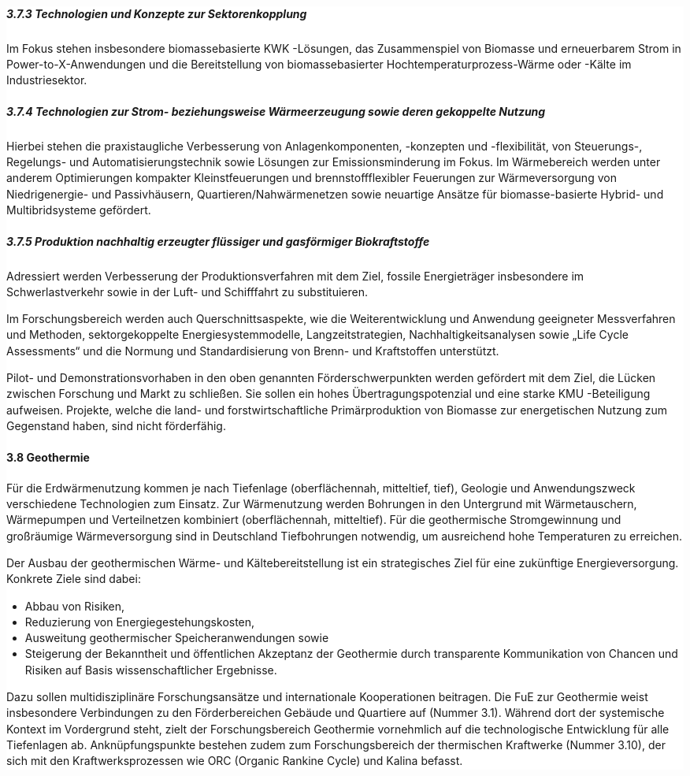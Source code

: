 #####  3.7.3 Technologien und Konzepte zur Sektorenkopplung 

Im Fokus stehen insbesondere biomassebasierte  KWK  -Lösungen, das Zusammenspiel von Biomasse und erneuerbarem Strom in Power-to-X-Anwendungen und die Bereitstellung von biomassebasierter Hochtemperaturprozess-Wärme oder -Kälte im Industriesektor. 

#####  3.7.4 Technologien zur Strom- beziehungsweise Wärmeerzeugung sowie deren gekoppelte Nutzung 

Hierbei stehen die praxistaugliche Verbesserung von Anlagenkomponenten, -konzepten und -flexibilität, von Steuerungs-, Regelungs- und Automatisierungstechnik sowie Lösungen zur Emissionsminderung im Fokus. Im Wärmebereich werden unter anderem Optimierungen kompakter Kleinstfeuerungen und brennstoffflexibler Feuerungen zur Wärmeversorgung von Niedrigenergie- und Passivhäusern, Quartieren/Nahwärmenetzen sowie neuartige Ansätze für biomasse-basierte Hybrid- und Multibridsysteme gefördert. 

#####  3.7.5 Produktion nachhaltig erzeugter flüssiger und gasförmiger Biokraftstoffe 

Adressiert werden Verbesserung der Produktionsverfahren mit dem Ziel, fossile Energieträger insbesondere im Schwerlastverkehr sowie in der Luft- und Schifffahrt zu substituieren. 

Im Forschungsbereich werden auch Querschnittsaspekte, wie die Weiterentwicklung und Anwendung geeigneter Messverfahren und Methoden, sektorgekoppelte Energiesystemmodelle, Langzeitstrategien, Nachhaltigkeitsanalysen sowie „Life Cycle Assessments“ und die Normung und Standardisierung von Brenn- und Kraftstoffen unterstützt. 

Pilot- und Demonstrationsvorhaben in den oben genannten Förderschwerpunkten werden gefördert mit dem Ziel, die Lücken zwischen Forschung und Markt zu schließen. Sie sollen ein hohes Übertragungspotenzial und eine starke  KMU  -Beteiligung aufweisen. Projekte, welche die land- und forstwirtschaftliche Primärproduktion von Biomasse zur energetischen Nutzung zum Gegenstand haben, sind nicht förderfähig. 

####  3.8 Geothermie 

Für die Erdwärmenutzung kommen je nach Tiefenlage (oberflächennah, mitteltief, tief), Geologie und Anwendungszweck verschiedene Technologien zum Einsatz. Zur Wärmenutzung werden Bohrungen in den Untergrund mit Wärmetauschern, Wärmepumpen und Verteilnetzen kombiniert (oberflächennah, mitteltief). Für die geothermische Stromgewinnung und großräumige Wärmeversorgung sind in Deutschland Tiefbohrungen notwendig, um ausreichend hohe Temperaturen zu erreichen. 

Der Ausbau der geothermischen Wärme- und Kältebereitstellung ist ein strategisches Ziel für eine zukünftige Energieversorgung. Konkrete Ziele sind dabei: 

  * Abbau von Risiken, 
  * Reduzierung von Energiegestehungskosten, 
  * Ausweitung geothermischer Speicheranwendungen sowie 
  * Steigerung der Bekanntheit und öffentlichen Akzeptanz der Geothermie durch transparente Kommunikation von Chancen und Risiken auf Basis wissenschaftlicher Ergebnisse. 



Dazu sollen multidisziplinäre Forschungsansätze und internationale Kooperationen beitragen. Die  FuE  zur Geothermie weist insbesondere Verbindungen zu den Förderbereichen Gebäude und Quartiere auf (Nummer 3.1). Während dort der systemische Kontext im Vordergrund steht, zielt der Forschungsbereich Geothermie vornehmlich auf die technologische Entwicklung für alle Tiefenlagen ab. Anknüpfungspunkte bestehen zudem zum Forschungsbereich der thermischen Kraftwerke (Nummer 3.10), der sich mit den Kraftwerksprozessen wie ORC (Organic Rankine Cycle) und Kalina befasst. 
